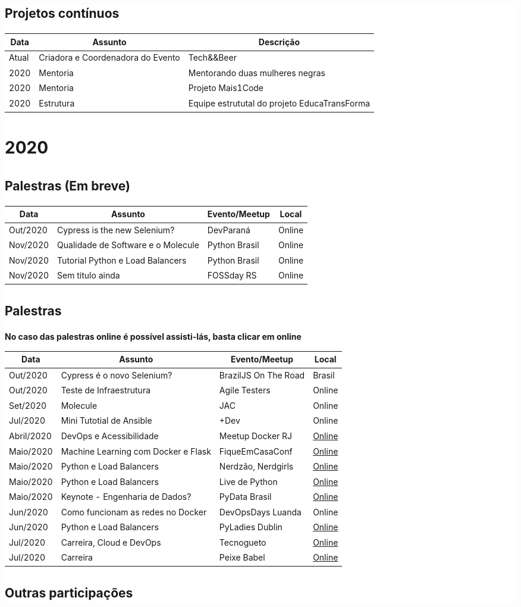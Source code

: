 
## Projetos contínuos 
Data | Assunto | Descrição
--- | --- | ---
Atual | Criadora e Coordenadora do Evento | Tech&&Beer | Porto Alegre/RS
2020 | Mentoria | Mentorando duas mulheres negras
2020 | Mentoria | Projeto Mais1Code
2020 | Estrutura | Equipe estrututal do projeto EducaTransForma

# 2020 

## Palestras (Em breve)

Data | Assunto | Evento/Meetup | Local
--- | --- | --- | ---
Out/2020 | Cypress is the new Selenium? | DevParaná | Online
Nov/2020 | Qualidade de Software e o Molecule | Python Brasil | Online
Nov/2020 | Tutorial Python e Load Balancers | Python Brasil | Online
Nov/2020 | Sem titulo ainda | FOSSday RS | Online

## Palestras

**No caso das palestras online é possível assisti-lás, basta clicar em online**

Data | Assunto | Evento/Meetup | Local
--- | --- | --- | ---
Out/2020 | Cypress é o novo Selenium? | BrazilJS On The Road | Brasil
Out/2020 | Teste de Infraestrutura | Agile Testers | Online
Set/2020 | Molecule | JAC | Online
Jul/2020 | Mini Tutotial de Ansible | +Dev | Online
Abril/2020 | DevOps e Acessibilidade | Meetup Docker RJ | [Online](https://www.youtube.com/watch?v=7wGm_mL_fbA)
Maio/2020 | Machine Learning com Docker e Flask | FiqueEmCasaConf | [Online](https://www.youtube.com/watch?v=J5E59YgbyYo&t=3s) 
Maio/2020 | Python e Load Balancers | Nerdzão, Nerdgirls | [Online](https://www.youtube.com/watch?v=CqLixrRrKZI)
Maio/2020 | Python e Load Balancers | Live de Python | [Online](https://www.youtube.com/watch?v=yAy_n8n6S5E&t=30s)
Maio/2020 | Keynote - Engenharia de Dados? | PyData Brasil | [Online](https://www.youtube.com/watch?v=A7Ls__lTwbc)
Jun/2020 | Como funcionam as redes no Docker | DevOpsDays Luanda | Online
Jun/2020 | Python e Load Balancers | PyLadies Dublin | [Online](https://www.youtube.com/watch?v=PSvERsU3dNU)
Jul/2020 | Carreira, Cloud e DevOps | Tecnogueto | [Online](https://www.youtube.com/watch?v=iDz-2X5GMYY)
Jul/2020 | Carreira | Peixe Babel | [Online](https://youtu.be/Yg0AdhHmXa4)

## Outras participações
